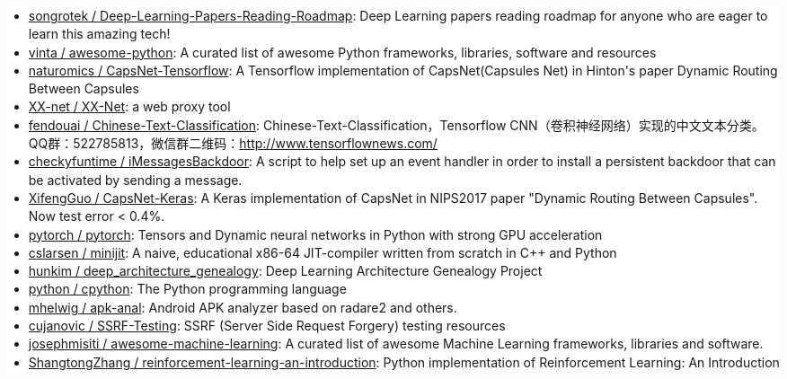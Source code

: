 * [songrotek / Deep-Learning-Papers-Reading-Roadmap](https://github.com/songrotek/Deep-Learning-Papers-Reading-Roadmap): Deep Learning papers reading roadmap for anyone who are eager to learn this amazing tech!
* [vinta / awesome-python](https://github.com/vinta/awesome-python): A curated list of awesome Python frameworks, libraries, software and resources
* [naturomics / CapsNet-Tensorflow](https://github.com/naturomics/CapsNet-Tensorflow): A Tensorflow implementation of CapsNet(Capsules Net) in Hinton's paper Dynamic Routing Between Capsules
* [XX-net / XX-Net](https://github.com/XX-net/XX-Net): a web proxy tool
* [fendouai / Chinese-Text-Classification](https://github.com/fendouai/Chinese-Text-Classification): Chinese-Text-Classification，Tensorflow CNN（卷积神经网络）实现的中文文本分类。QQ群：522785813，微信群二维码：http://www.tensorflownews.com/
* [checkyfuntime / iMessagesBackdoor](https://github.com/checkyfuntime/iMessagesBackdoor): A script to help set up an event handler in order to install a persistent backdoor that can be activated by sending a message.
* [XifengGuo / CapsNet-Keras](https://github.com/XifengGuo/CapsNet-Keras): A Keras implementation of CapsNet in NIPS2017 paper "Dynamic Routing Between Capsules". Now test error < 0.4%.
* [pytorch / pytorch](https://github.com/pytorch/pytorch): Tensors and Dynamic neural networks in Python with strong GPU acceleration
* [cslarsen / minijit](https://github.com/cslarsen/minijit): A naive, educational x86-64 JIT-compiler written from scratch in C++ and Python
* [hunkim / deep_architecture_genealogy](https://github.com/hunkim/deep_architecture_genealogy): Deep Learning Architecture Genealogy Project
* [python / cpython](https://github.com/python/cpython): The Python programming language
* [mhelwig / apk-anal](https://github.com/mhelwig/apk-anal): Android APK analyzer based on radare2 and others.
* [cujanovic / SSRF-Testing](https://github.com/cujanovic/SSRF-Testing): SSRF (Server Side Request Forgery) testing resources
* [josephmisiti / awesome-machine-learning](https://github.com/josephmisiti/awesome-machine-learning): A curated list of awesome Machine Learning frameworks, libraries and software.
* [ShangtongZhang / reinforcement-learning-an-introduction](https://github.com/ShangtongZhang/reinforcement-learning-an-introduction): Python implementation of Reinforcement Learning: An Introduction

